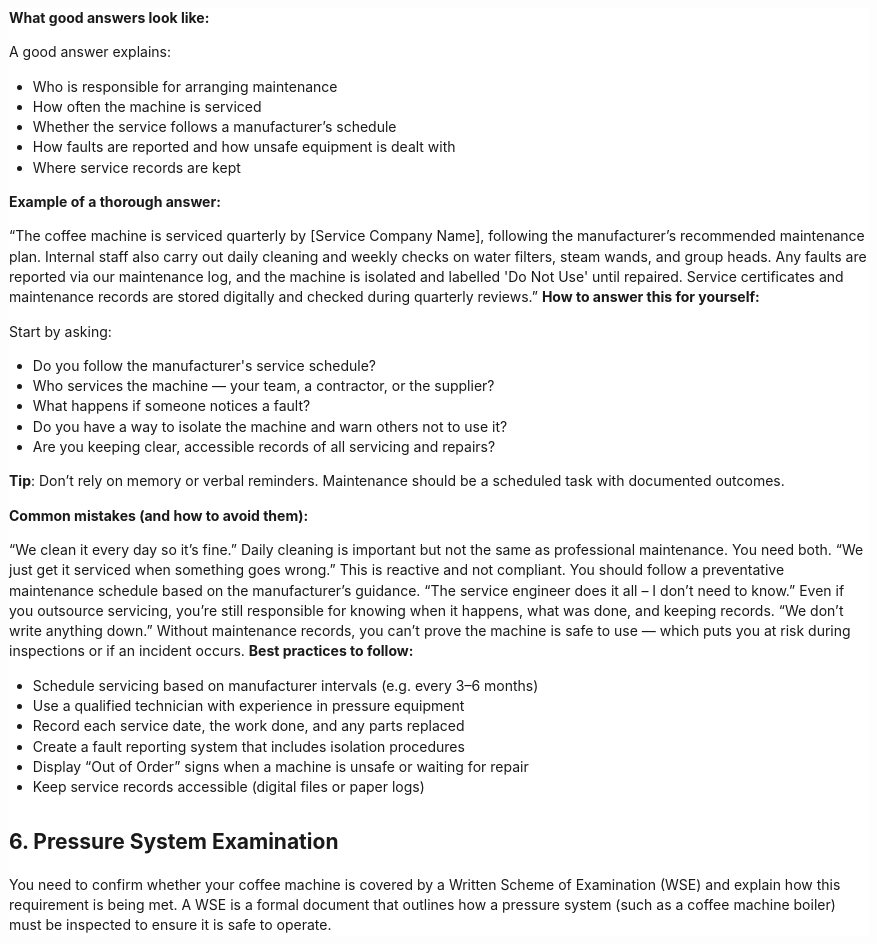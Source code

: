  **What good answers look like:**

 A good answer explains:

 - Who is responsible for arranging maintenance
- How often the machine is serviced
- Whether the service follows a manufacturer’s schedule
- How faults are reported and how unsafe equipment is dealt with
- Where service records are kept

 **Example of a thorough answer:**

 “The coffee machine is serviced quarterly by [Service Company Name], following the manufacturer’s recommended maintenance plan.
Internal staff also carry out daily cleaning and weekly checks on water filters, steam wands, and group heads.
Any faults are reported via our maintenance log, and the machine is isolated and labelled 'Do Not Use' until repaired.
Service certificates and maintenance records are stored digitally and checked during quarterly reviews.” **How to answer this for yourself:**

 Start by asking:

 - Do you follow the manufacturer's service schedule?
- Who services the machine — your team, a contractor, or the supplier?
- What happens if someone notices a fault?
- Do you have a way to isolate the machine and warn others not to use it?
- Are you keeping clear, accessible records of all servicing and repairs?

 **Tip**: Don’t rely on memory or verbal reminders. Maintenance should be a scheduled task with documented outcomes.

 **Common mistakes (and how to avoid them):**

 “We clean it every day so it’s fine.”
Daily cleaning is important but not the same as professional maintenance. You need both. “We just get it serviced when something goes wrong.”
This is reactive and not compliant. You should follow a preventative maintenance schedule based on the manufacturer’s guidance. “The service engineer does it all – I don’t need to know.”
Even if you outsource servicing, you’re still responsible for knowing when it happens, what was done, and keeping records. “We don’t write anything down.”
Without maintenance records, you can’t prove the machine is safe to use — which puts you at risk during inspections or if an incident occurs. **Best practices to follow:**

 - Schedule servicing based on manufacturer intervals (e.g. every 3–6 months)
- Use a qualified technician with experience in pressure equipment
- Record each service date, the work done, and any parts replaced
- Create a fault reporting system that includes isolation procedures
- Display “Out of Order” signs when a machine is unsafe or waiting for repair
- Keep service records accessible (digital files or paper logs)

 ## 6. Pressure System Examination

 You need to confirm whether your coffee machine is covered by a Written Scheme of Examination (WSE) and explain how this requirement is being met. A WSE is a formal document that outlines how a pressure system (such as a coffee machine boiler) must be inspected to ensure it is safe to operate.
